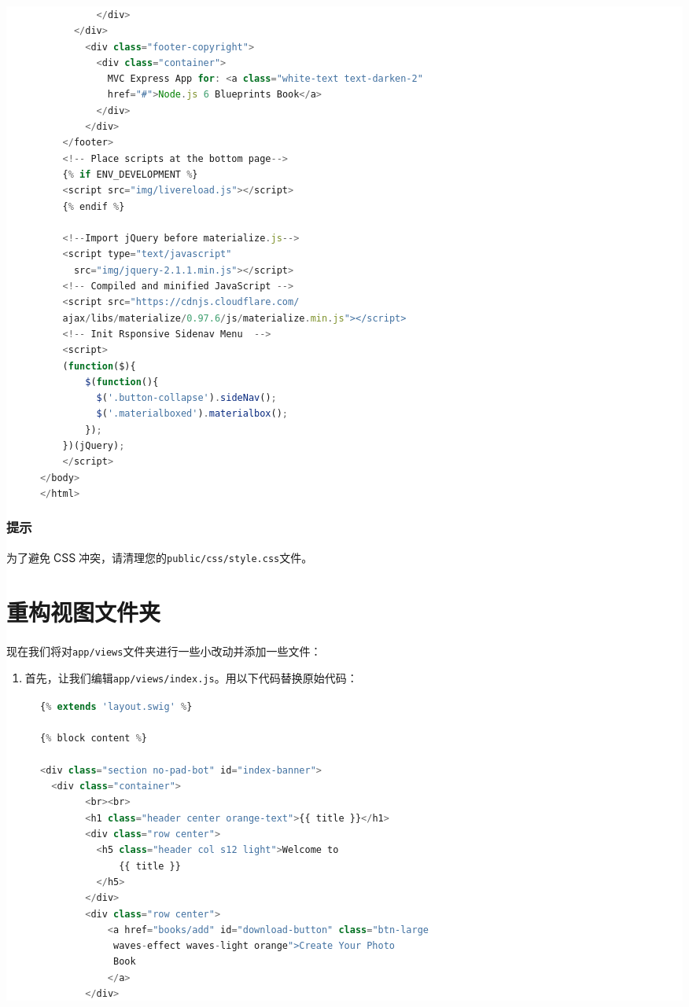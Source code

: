 ```js
                </div> 
            </div> 
              <div class="footer-copyright"> 
                <div class="container"> 
                  MVC Express App for: <a class="white-text text-darken-2"
                  href="#">Node.js 6 Blueprints Book</a> 
                </div> 
              </div> 
          </footer> 
          <!-- Place scripts at the bottom page--> 
          {% if ENV_DEVELOPMENT %} 
          <script src="img/livereload.js"></script> 
          {% endif %} 

          <!--Import jQuery before materialize.js--> 
          <script type="text/javascript"
            src="img/jquery-2.1.1.min.js"></script> 
          <!-- Compiled and minified JavaScript --> 
          <script src="https://cdnjs.cloudflare.com/
          ajax/libs/materialize/0.97.6/js/materialize.min.js"></script> 
          <!-- Init Rsponsive Sidenav Menu  --> 
          <script> 
          (function($){ 
              $(function(){ 
                $('.button-collapse').sideNav(); 
                $('.materialboxed').materialbox(); 
              }); 
          })(jQuery); 
          </script> 
      </body> 
      </html> 

```

### 提示

为了避免 CSS 冲突，请清理您的`public/css/style.css`文件。

# 重构视图文件夹

现在我们将对`app/views`文件夹进行一些小改动并添加一些文件：

1.  首先，让我们编辑`app/views/index.js`。用以下代码替换原始代码：

```js
      {% extends 'layout.swig' %} 

      {% block content %} 

      <div class="section no-pad-bot" id="index-banner"> 
        <div class="container"> 
              <br><br> 
              <h1 class="header center orange-text">{{ title }}</h1> 
              <div class="row center">
                <h5 class="header col s12 light">Welcome to 
                    {{ title }}
                </h5> 
              </div> 
              <div class="row center"> 
                  <a href="books/add" id="download-button" class="btn-large
                   waves-effect waves-light orange">Create Your Photo
                   Book
                  </a> 
              </div> 
```